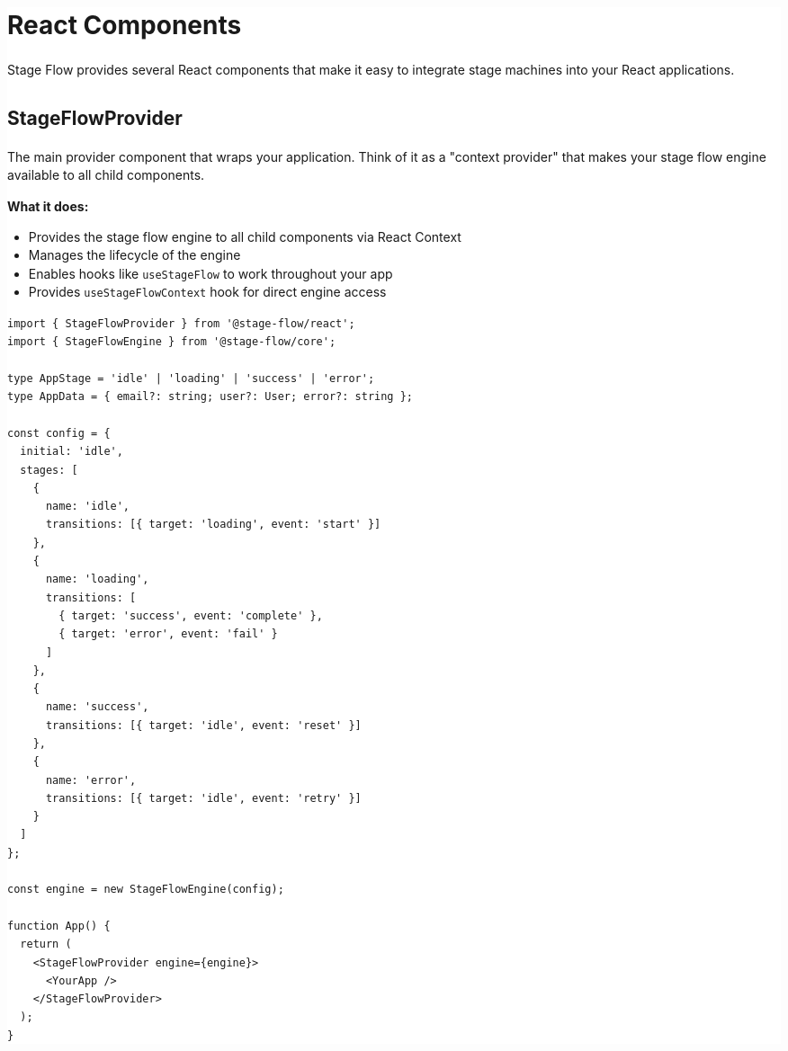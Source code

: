 # React Components

Stage Flow provides several React components that make it easy to integrate stage machines into your React applications.

## StageFlowProvider

The main provider component that wraps your application. Think of it as a "context provider" that makes your stage flow engine available to all child components.

**What it does:**
- Provides the stage flow engine to all child components via React Context
- Manages the lifecycle of the engine
- Enables hooks like `useStageFlow` to work throughout your app
- Provides `useStageFlowContext` hook for direct engine access

```tsx
import { StageFlowProvider } from '@stage-flow/react';
import { StageFlowEngine } from '@stage-flow/core';

type AppStage = 'idle' | 'loading' | 'success' | 'error';
type AppData = { email?: string; user?: User; error?: string };

const config = {
  initial: 'idle',
  stages: [
    {
      name: 'idle',
      transitions: [{ target: 'loading', event: 'start' }]
    },
    {
      name: 'loading',
      transitions: [
        { target: 'success', event: 'complete' },
        { target: 'error', event: 'fail' }
      ]
    },
    {
      name: 'success',
      transitions: [{ target: 'idle', event: 'reset' }]
    },
    {
      name: 'error',
      transitions: [{ target: 'idle', event: 'retry' }]
    }
  ]
};

const engine = new StageFlowEngine(config);

function App() {
  return (
    <StageFlowProvider engine={engine}>
      <YourApp />
    </StageFlowProvider>
  );
}
```

